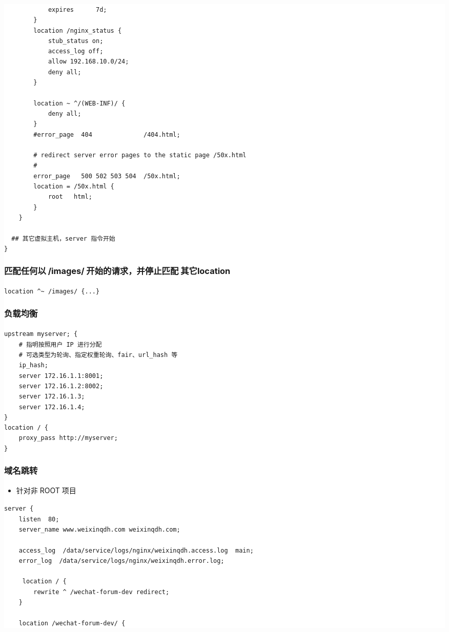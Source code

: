 ```
            expires      7d;
        }
        location /nginx_status {
            stub_status on;
            access_log off;
            allow 192.168.10.0/24;
            deny all;
        }

        location ~ ^/(WEB-INF)/ {   
            deny all;   
        }
        #error_page  404              /404.html;

        # redirect server error pages to the static page /50x.html
        #
        error_page   500 502 503 504  /50x.html;
        location = /50x.html {
            root   html;
        }
    }

  ## 其它虚拟主机，server 指令开始
}

```

### 匹配任何以 /images/ 开始的请求，并停止匹配 其它location
```
location ^~ /images/ {...}
```

### 负载均衡
```
upstream myserver; {
    # 指明按照用户 IP 进行分配
    # 可选类型为轮询、指定权重轮询、fair、url_hash 等
    ip_hash;   
    server 172.16.1.1:8001;
    server 172.16.1.2:8002;
    server 172.16.1.3;
    server 172.16.1.4;
}
location / {
    proxy_pass http://myserver;
}
```


### 域名跳转
- 针对非 ROOT 项目
```
server {
    listen  80;
    server_name www.weixinqdh.com weixinqdh.com;

    access_log  /data/service/logs/nginx/weixinqdh.access.log  main;
    error_log  /data/service/logs/nginx/weixinqdh.error.log;

     location / {
        rewrite ^ /wechat-forum-dev redirect;
    }

    location /wechat-forum-dev/ {
```
